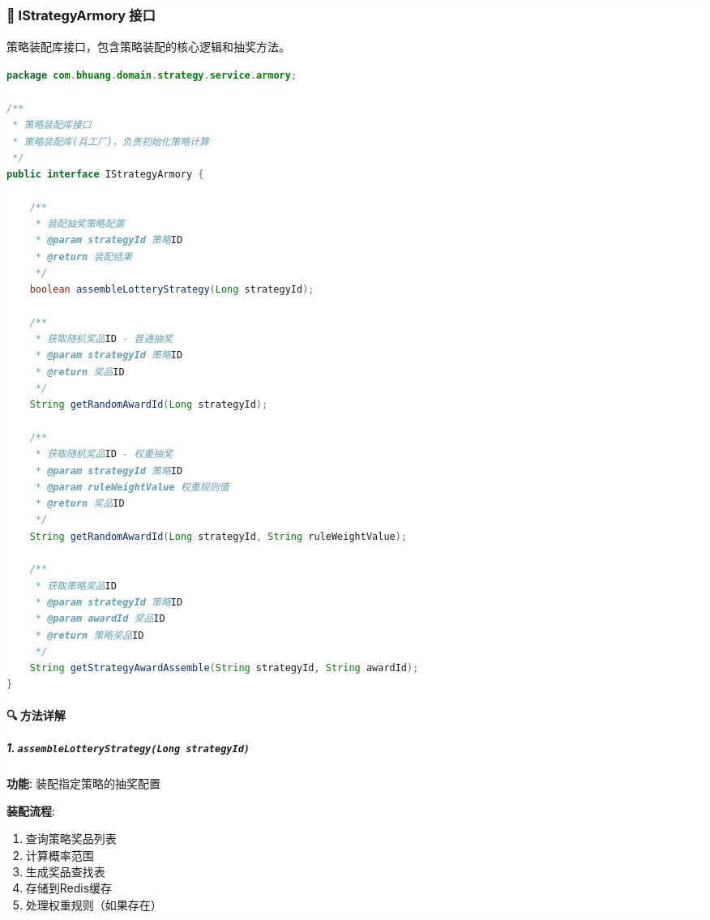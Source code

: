 ### 🔧 IStrategyArmory 接口

策略装配库接口，包含策略装配的核心逻辑和抽奖方法。

```java
package com.bhuang.domain.strategy.service.armory;

/**
 * 策略装配库接口
 * 策略装配库(兵工厂)，负责初始化策略计算
 */
public interface IStrategyArmory {
    
    /**
     * 装配抽奖策略配置
     * @param strategyId 策略ID
     * @return 装配结果
     */
    boolean assembleLotteryStrategy(Long strategyId);
    
    /**
     * 获取随机奖品ID - 普通抽奖
     * @param strategyId 策略ID
     * @return 奖品ID
     */
    String getRandomAwardId(Long strategyId);
    
    /**
     * 获取随机奖品ID - 权重抽奖
     * @param strategyId 策略ID  
     * @param ruleWeightValue 权重规则值
     * @return 奖品ID
     */
    String getRandomAwardId(Long strategyId, String ruleWeightValue);
    
    /**
     * 获取策略奖品ID
     * @param strategyId 策略ID
     * @param awardId 奖品ID
     * @return 策略奖品ID
     */
    String getStrategyAwardAssemble(String strategyId, String awardId);
}
```

#### 🔍 方法详解

##### 1. `assembleLotteryStrategy(Long strategyId)`

**功能**: 装配指定策略的抽奖配置

**装配流程**:
1. 查询策略奖品列表
2. 计算概率范围
3. 生成奖品查找表
4. 存储到Redis缓存
5. 处理权重规则（如果存在）
